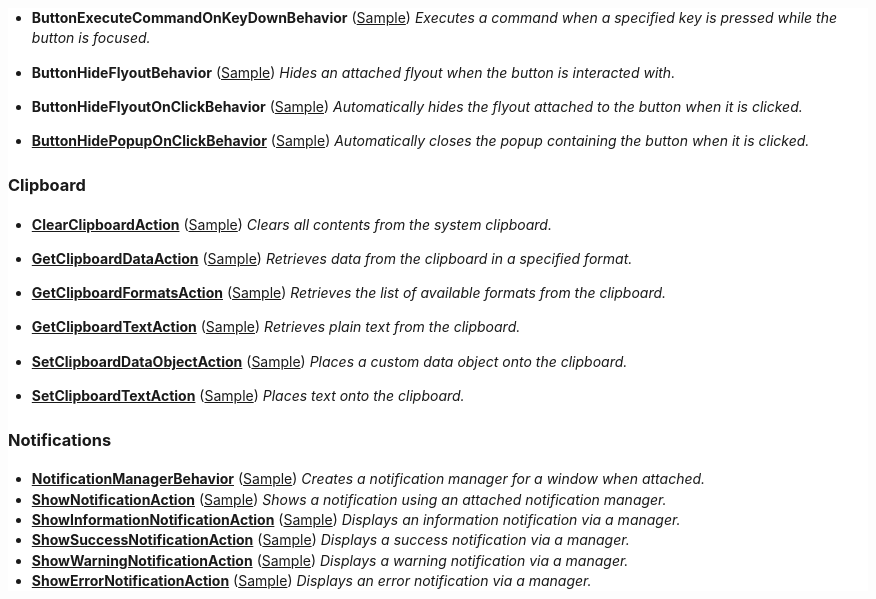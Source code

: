  - **ButtonExecuteCommandOnKeyDownBehavior** ([Sample](samples/BehaviorsTestApplication/Views/Pages/ButtonExecuteCommandOnKeyDownBehaviorView.axaml))
  *Executes a command when a specified key is pressed while the button is focused.*

 - **ButtonHideFlyoutBehavior** ([Sample](samples/BehaviorsTestApplication/Views/Pages/ButtonHideFlyoutBehaviorView.axaml))
  *Hides an attached flyout when the button is interacted with.*

 - **ButtonHideFlyoutOnClickBehavior** ([Sample](samples/BehaviorsTestApplication/Views/Pages/ButtonHideFlyoutOnClickBehaviorView.axaml))
  *Automatically hides the flyout attached to the button when it is clicked.*
- **[ButtonHidePopupOnClickBehavior](docs/button/ButtonHidePopupOnClickBehavior.md)** ([Sample](samples/BehaviorsTestApplication/Views/Pages/PopupEventTriggersView.axaml))
  *Automatically closes the popup containing the button when it is clicked.*

### Clipboard
- **[ClearClipboardAction](docs/clipboard/ClearClipboardAction.md)** ([Sample](samples/BehaviorsTestApplication/Views/Pages/ClipboardView.axaml))
  *Clears all contents from the system clipboard.*

- **[GetClipboardDataAction](docs/clipboard/GetClipboardDataAction.md)** ([Sample](samples/BehaviorsTestApplication/Views/Pages/GetClipboardDataActionView.axaml))
  *Retrieves data from the clipboard in a specified format.*

- **[GetClipboardFormatsAction](docs/clipboard/GetClipboardFormatsAction.md)** ([Sample](samples/BehaviorsTestApplication/Views/Pages/GetClipboardFormatsActionView.axaml))
  *Retrieves the list of available formats from the clipboard.*

- **[GetClipboardTextAction](docs/clipboard/GetClipboardTextAction.md)** ([Sample](samples/BehaviorsTestApplication/Views/Pages/ClipboardView.axaml))
  *Retrieves plain text from the clipboard.*

- **[SetClipboardDataObjectAction](docs/clipboard/SetClipboardDataObjectAction.md)** ([Sample](samples/BehaviorsTestApplication/Views/Pages/SetClipboardDataObjectActionView.axaml))
  *Places a custom data object onto the clipboard.*

- **[SetClipboardTextAction](docs/clipboard/SetClipboardTextAction.md)** ([Sample](samples/BehaviorsTestApplication/Views/Pages/ClipboardView.axaml))
  *Places text onto the clipboard.*

### Notifications
- **[NotificationManagerBehavior](docs/notifications/NotificationManagerBehavior.md)** ([Sample](samples/BehaviorsTestApplication/Views/Pages/NotificationsView.axaml))
  *Creates a notification manager for a window when attached.*
- **[ShowNotificationAction](docs/notifications/ShowNotificationAction.md)** ([Sample](samples/BehaviorsTestApplication/Views/Pages/ShowNotificationActionView.axaml))
  *Shows a notification using an attached notification manager.*
- **[ShowInformationNotificationAction](docs/notifications/ShowInformationNotificationAction.md)** ([Sample](samples/BehaviorsTestApplication/Views/Pages/NotificationsView.axaml))
  *Displays an information notification via a manager.*
- **[ShowSuccessNotificationAction](docs/notifications/ShowSuccessNotificationAction.md)** ([Sample](samples/BehaviorsTestApplication/Views/Pages/NotificationsView.axaml))
  *Displays a success notification via a manager.*
- **[ShowWarningNotificationAction](docs/notifications/ShowWarningNotificationAction.md)** ([Sample](samples/BehaviorsTestApplication/Views/Pages/NotificationsView.axaml))
  *Displays a warning notification via a manager.*
- **[ShowErrorNotificationAction](docs/notifications/ShowErrorNotificationAction.md)** ([Sample](samples/BehaviorsTestApplication/Views/Pages/NotificationsView.axaml))
  *Displays an error notification via a manager.*
